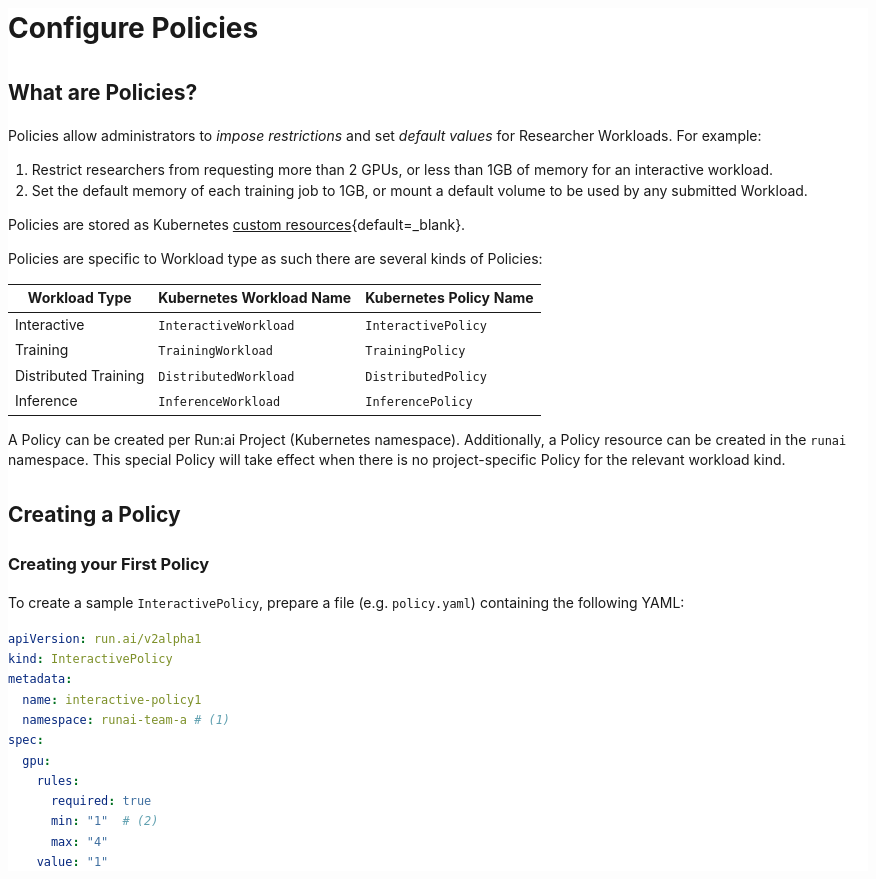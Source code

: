 # Configure Policies

## What are Policies?

Policies allow administrators to _impose restrictions_ and set _default values_ for Researcher Workloads. For example:

1. Restrict researchers from requesting more than 2 GPUs, or less than 1GB of memory for an interactive workload.
2. Set the default memory of each training job to 1GB, or mount a default volume to be used by any submitted Workload.
   
Policies are stored as Kubernetes [custom resources](https://kubernetes.io/docs/concepts/extend-kubernetes/api-extension/custom-resources){default=_blank}.

Policies are specific to Workload type as such there are several kinds of Policies:

|  Workload Type | Kubernetes Workload Name | Kubernetes Policy Name |
|----------------|-----------------|-------------|
| Interactive    | `InteractiveWorkload` | `InteractivePolicy` |
| Training       | `TrainingWorkload`| `TrainingPolicy` |
| Distributed Training | `DistributedWorkload` | `DistributedPolicy` | 
| Inference      | `InferenceWorkload` | `InferencePolicy` |

A Policy can be created per Run:ai Project (Kubernetes namespace). Additionally, a Policy resource can be created in the `runai` namespace. This special Policy will take effect when there is no project-specific Policy for the relevant workload kind.

## Creating a Policy

### Creating your First Policy 

To create a sample `InteractivePolicy`, prepare a file (e.g. `policy.yaml`) containing the following YAML:

``` YAML title="gpupolicy.yaml"
apiVersion: run.ai/v2alpha1
kind: InteractivePolicy
metadata:
  name: interactive-policy1
  namespace: runai-team-a # (1)
spec:
  gpu:
    rules:
      required: true
      min: "1"  # (2)
      max: "4"  
    value: "1"
```
